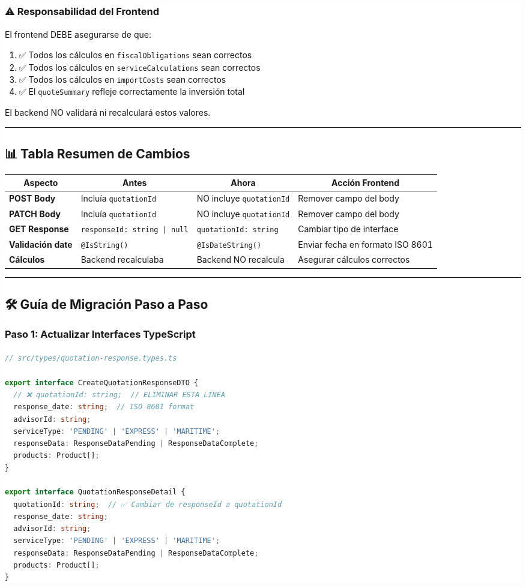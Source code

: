 ### ⚠️ Responsabilidad del Frontend

El frontend DEBE asegurarse de que:
1. ✅ Todos los cálculos en `fiscalObligations` sean correctos
2. ✅ Todos los cálculos en `serviceCalculations` sean correctos
3. ✅ Todos los cálculos en `importCosts` sean correctos
4. ✅ El `quoteSummary` refleje correctamente la inversión total

El backend NO validará ni recalculará estos valores.

---

## 📊 Tabla Resumen de Cambios

| Aspecto | Antes | Ahora | Acción Frontend |
|---------|-------|-------|-----------------|
| **POST Body** | Incluía `quotationId` | NO incluye `quotationId` | Remover campo del body |
| **PATCH Body** | Incluía `quotationId` | NO incluye `quotationId` | Remover campo del body |
| **GET Response** | `responseId: string \| null` | `quotationId: string` | Cambiar tipo de interface |
| **Validación date** | `@IsString()` | `@IsDateString()` | Enviar fecha en formato ISO 8601 |
| **Cálculos** | Backend recalculaba | Backend NO recalcula | Asegurar cálculos correctos |

---

## 🛠️ Guía de Migración Paso a Paso

### Paso 1: Actualizar Interfaces TypeScript

```typescript
// src/types/quotation-response.types.ts

export interface CreateQuotationResponseDTO {
  // ❌ quotationId: string;  // ELIMINAR ESTA LÍNEA
  response_date: string;  // ISO 8601 format
  advisorId: string;
  serviceType: 'PENDING' | 'EXPRESS' | 'MARITIME';
  responseData: ResponseDataPending | ResponseDataComplete;
  products: Product[];
}

export interface QuotationResponseDetail {
  quotationId: string;  // ✅ Cambiar de responseId a quotationId
  response_date: string;
  advisorId: string;
  serviceType: 'PENDING' | 'EXPRESS' | 'MARITIME';
  responseData: ResponseDataPending | ResponseDataComplete;
  products: Product[];
}
```
